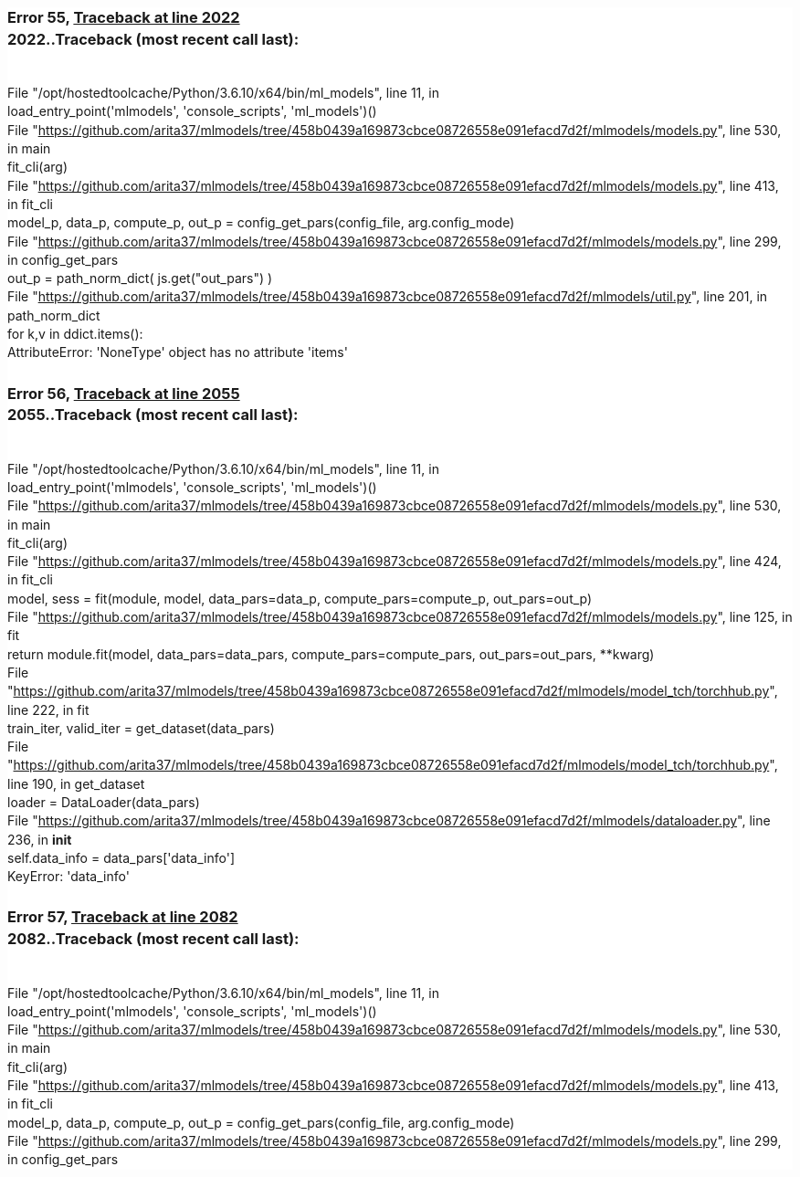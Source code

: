 

### Error 55, [Traceback at line 2022](https://github.com/arita37/mlmodels_store/blob/master/log_json/log_json.py#L2022)<br />2022..Traceback (most recent call last):
<br />  File "/opt/hostedtoolcache/Python/3.6.10/x64/bin/ml_models", line 11, in <module>
<br />    load_entry_point('mlmodels', 'console_scripts', 'ml_models')()
<br />  File "https://github.com/arita37/mlmodels/tree/458b0439a169873cbce08726558e091efacd7d2f/mlmodels/models.py", line 530, in main
<br />    fit_cli(arg)
<br />  File "https://github.com/arita37/mlmodels/tree/458b0439a169873cbce08726558e091efacd7d2f/mlmodels/models.py", line 413, in fit_cli
<br />    model_p, data_p, compute_p, out_p = config_get_pars(config_file, arg.config_mode)
<br />  File "https://github.com/arita37/mlmodels/tree/458b0439a169873cbce08726558e091efacd7d2f/mlmodels/models.py", line 299, in config_get_pars
<br />    out_p     = path_norm_dict( js.get("out_pars") )
<br />  File "https://github.com/arita37/mlmodels/tree/458b0439a169873cbce08726558e091efacd7d2f/mlmodels/util.py", line 201, in path_norm_dict
<br />    for k,v in ddict.items():
<br />AttributeError: 'NoneType' object has no attribute 'items'



### Error 56, [Traceback at line 2055](https://github.com/arita37/mlmodels_store/blob/master/log_json/log_json.py#L2055)<br />2055..Traceback (most recent call last):
<br />  File "/opt/hostedtoolcache/Python/3.6.10/x64/bin/ml_models", line 11, in <module>
<br />    load_entry_point('mlmodels', 'console_scripts', 'ml_models')()
<br />  File "https://github.com/arita37/mlmodels/tree/458b0439a169873cbce08726558e091efacd7d2f/mlmodels/models.py", line 530, in main
<br />    fit_cli(arg)
<br />  File "https://github.com/arita37/mlmodels/tree/458b0439a169873cbce08726558e091efacd7d2f/mlmodels/models.py", line 424, in fit_cli
<br />    model, sess = fit(module, model, data_pars=data_p, compute_pars=compute_p, out_pars=out_p)
<br />  File "https://github.com/arita37/mlmodels/tree/458b0439a169873cbce08726558e091efacd7d2f/mlmodels/models.py", line 125, in fit
<br />    return module.fit(model, data_pars=data_pars, compute_pars=compute_pars, out_pars=out_pars, **kwarg)
<br />  File "https://github.com/arita37/mlmodels/tree/458b0439a169873cbce08726558e091efacd7d2f/mlmodels/model_tch/torchhub.py", line 222, in fit
<br />    train_iter, valid_iter = get_dataset(data_pars)
<br />  File "https://github.com/arita37/mlmodels/tree/458b0439a169873cbce08726558e091efacd7d2f/mlmodels/model_tch/torchhub.py", line 190, in get_dataset
<br />    loader = DataLoader(data_pars)
<br />  File "https://github.com/arita37/mlmodels/tree/458b0439a169873cbce08726558e091efacd7d2f/mlmodels/dataloader.py", line 236, in __init__
<br />    self.data_info                = data_pars['data_info']
<br />KeyError: 'data_info'



### Error 57, [Traceback at line 2082](https://github.com/arita37/mlmodels_store/blob/master/log_json/log_json.py#L2082)<br />2082..Traceback (most recent call last):
<br />  File "/opt/hostedtoolcache/Python/3.6.10/x64/bin/ml_models", line 11, in <module>
<br />    load_entry_point('mlmodels', 'console_scripts', 'ml_models')()
<br />  File "https://github.com/arita37/mlmodels/tree/458b0439a169873cbce08726558e091efacd7d2f/mlmodels/models.py", line 530, in main
<br />    fit_cli(arg)
<br />  File "https://github.com/arita37/mlmodels/tree/458b0439a169873cbce08726558e091efacd7d2f/mlmodels/models.py", line 413, in fit_cli
<br />    model_p, data_p, compute_p, out_p = config_get_pars(config_file, arg.config_mode)
<br />  File "https://github.com/arita37/mlmodels/tree/458b0439a169873cbce08726558e091efacd7d2f/mlmodels/models.py", line 299, in config_get_pars